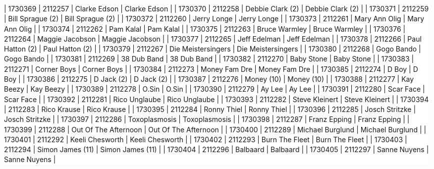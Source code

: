 | 1730369 | 2112257 | Clarke Edson | Clarke Edson |
| 1730370 | 2112258 | Debbie Clark (2) | Debbie Clark (2) |
| 1730371 | 2112259 | Bill Sprague (2) | Bill Sprague (2) |
| 1730372 | 2112260 | Jerry Longe | Jerry Longe |
| 1730373 | 2112261 | Mary Ann Olig | Mary Ann Olig |
| 1730374 | 2112262 | Pam Kalal | Pam Kalal |
| 1730375 | 2112263 | Bruce Warmley | Bruce Warmley |
| 1730376 | 2112264 | Maggie Jacobson | Maggie Jacobson |
| 1730377 | 2112265 | Jeff Edelman | Jeff Edelman |
| 1730378 | 2112266 | Paul Hatton (2) | Paul Hatton (2) |
| 1730379 | 2112267 | Die Meistersingers | Die Meistersingers |
| 1730380 | 2112268 | Gogo Bando | Gogo Bando |
| 1730381 | 2112269 | 38 Dub Band | 38 Dub Band |
| 1730382 | 2112270 | Baby Stone | Baby Stone |
| 1730383 | 2112271 | Corner Boys | Corner Boys |
| 1730384 | 2112273 | Money Fam Dre | Money Fam Dre |
| 1730385 | 2112274 | D Boy | D Boy |
| 1730386 | 2112275 | D Jack (2) | D Jack (2) |
| 1730387 | 2112276 | Money (10) | Money (10) |
| 1730388 | 2112277 | Kay Beezy | Kay Beezy |
| 1730389 | 2112278 | O.Sin | O.Sin |
| 1730390 | 2112279 | Ay Lee | Ay Lee |
| 1730391 | 2112280 | Scar Face | Scar Face |
| 1730392 | 2112281 | Rico Unglaube | Rico Unglaube |
| 1730393 | 2112282 | Steve Kleinert | Steve Kleinert |
| 1730394 | 2112283 | Rico Krause | Rico Krause |
| 1730395 | 2112284 | Ronny Thiel | Ronny Thiel |
| 1730396 | 2112285 | Josch Stritzke | Josch Stritzke |
| 1730397 | 2112286 | Toxoplasmosis | Toxoplasmosis |
| 1730398 | 2112287 | Franz Epping | Franz Epping |
| 1730399 | 2112288 | Out Of The Afternoon | Out Of The Afternoon |
| 1730400 | 2112289 | Michael Burglund | Michael Burglund |
| 1730401 | 2112292 | Keeli Chesworth | Keeli Chesworth |
| 1730402 | 2112293 | Burn The Fleet | Burn The Fleet |
| 1730403 | 2112294 | Simon James (11) | Simon James (11) |
| 1730404 | 2112296 | Balbaard | Balbaard |
| 1730405 | 2112297 | Sanne Nuyens | Sanne Nuyens |